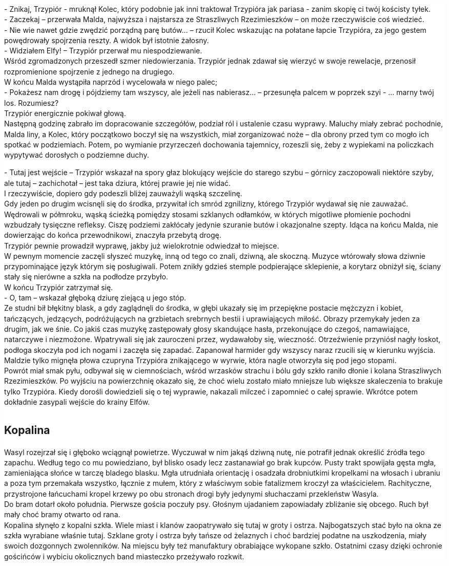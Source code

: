 \- Znikaj, Trzypiór - mruknął Kolec, który podobnie jak inni traktował Trzypióra jak pariasa - zanim skopię ci twój kościsty tyłek.  
\- Zaczekaj – przerwała Malda, najwyższa i najstarsza ze Straszliwych Rzezimieszków – on może rzeczywiście coś wiedzieć.  
\- Nie wie nawet gdzie zwędzić porządną parę butów... – rzucił Kolec wskazując na połatane łapcie Trzypióra, za jego gestem powędrowały spojrzenia reszty. A widok był istotnie żałosny.  
\- Widziałem Elfy! – Trzypiór przerwał mu niespodziewanie.  
Wśród zgromadzonych przeszedł szmer niedowierzania. Trzypiór jednak zdawał się wierzyć w swoje rewelacje, przenosił rozpromienione spojrzenie z jednego na drugiego.  
W końcu Malda wystąpiła naprzód i wycelowała w niego palec;  
\- Pokażesz nam drogę i pójdziemy tam wszyscy, ale jeżeli nas nabierasz... – przesunęła palcem w poprzek szyi - ... marny twój los. Rozumiesz?  
Trzypiór energicznie pokiwał głową.  
Następną godzinę zabrało im dopracowanie szczegółów, podział ról i ustalenie czasu wyprawy. Maluchy miały zebrać pochodnie, Malda liny, a Kolec, który początkowo boczył się na wszystkich, miał zorganizować noże – dla obrony przed tym co mogło ich spotkać w podziemiach. Potem, po wymianie przyrzeczeń dochowania tajemnicy, rozeszli się, żeby z wypiekami na policzkach wypytywać dorosłych o podziemne duchy.  
  
\- Tutaj jest wejście – Trzypiór wskazał na spory głaz blokujący wejście do starego szybu – górnicy zaczopowali niektóre szyby, ale tutaj – zachichotał – jest taka dziura, której prawie jej nie widać.  
I rzeczywiście, dopiero gdy podeszli bliżej zauważyli wąską szczelinę.  
Gdy jeden po drugim wcisnęli się do środka, przywitał ich smród zgnilizny, którego Trzypiór wydawał się nie zauważać. Wędrowali w półmroku, wąską ścieżką pomiędzy stosami szklanych odłamków, w których migotliwe płomienie pochodni wzbudzały tysięczne refleksy. Ciszę podziemi zakłócały jedynie szuranie butów i okazjonalne szepty. Idąca na końcu Malda, nie dowierzając do końca przewodnikowi, znaczyła przebytą drogę.  
Trzypiór pewnie prowadził wyprawę, jakby już wielokrotnie odwiedzał to miejsce.  
W pewnym momencie zaczęli słyszeć muzykę, inną od tego co znali, dziwną, ale skoczną. Muzyce wtórowały słowa dziwnie przypominające język którym się posługiwali. Potem znikły gdzieś stemple podpierające sklepienie, a korytarz obniżył się, ściany stały się nierówne a szkła na podłodze przybyło.  
W końcu Trzypiór zatrzymał się.  
\- O, tam – wskazał głęboką dziurę ziejącą u jego stóp.  
Ze studni bił błękitny blask, a gdy zaglądnęli do środka, w głębi ukazały się im przepiękne postacie mężczyzn i kobiet, tańczących, jedzących, podróżujących na grzbietach srebrnych bestii i uprawiających miłość. Obrazy przemykały jeden za drugim, jak we śnie. Co jakiś czas muzykę zastępowały głosy skandujące hasła, przekonujące do czegoś, namawiające, natarczywe i niezmożone. Wpatrywali się jak zauroczeni przez, wydawałoby się, wieczność. Otrzeźwienie przyniósł nagły łoskot, podłoga skoczyła pod ich nogami i zaczęła się zapadać. Zapanował harmider gdy wszyscy naraz rzucili się w kierunku wyjścia. Maldzie tylko mignęła płowa czupryna Trzypióra znikającego w wyrwie, która nagle otworzyła się pod jego stopami.  
Powrót miał smak pyłu, odbywał się w ciemnościach, wśród wrzasków strachu i bólu gdy szkło raniło dłonie i kolana Straszliwych Rzezimieszków. Po wyjściu na powierzchnię okazało się, że choć wielu zostało miało mniejsze lub większe skaleczenia to brakuje tylko Trzypióra. Kiedy dorośli dowiedzieli się o tej wyprawie, nakazali milczeć i zapomnieć o całej sprawie. Wkrótce potem dokładnie zasypali wejście do krainy Elfów.  
  
## Kopalina  
Wasyl rozejrzał się i głęboko wciągnął powietrze. Wyczuwał w nim jakąś dziwną nutę, nie potrafił jednak określić źródła tego zapachu. Według tego co mu powiedziano, był blisko osady lecz zastanawiał go brak kupców. Pusty trakt spowijała gęsta mgła, zamieniająca słońce w tarczę bladego blasku. Mgła utrudniała orientację i osadzała drobniutkimi kropelkami na włosach i ubraniu a poza tym przemakała wszystko, łącznie z mułem, który z właściwym sobie fatalizmem kroczył za właścicielem. Rachityczne, przystrojone łańcuchami kropel krzewy po obu stronach drogi były jedynymi słuchaczami przekleństw Wasyla.  
Do bram dotarł około południa. Pierwsze gościa poczuły psy. Głośnym ujadaniem zapowiadały zbliżanie się obcego. Ruch był mały choć bramy otwarto od rana.  
Kopalina słynęło z kopalni szkła. Wiele miast i klanów zaopatrywało się tutaj w groty i ostrza. Najbogatszych stać było na  okna ze szkła wyrabiane właśnie tutaj. Szklane groty i ostrza były tańsze od żelaznych i choć bardziej podatne na uszkodzenia, miały swoich dozgonnych zwolenników. Na miejscu były też manufaktury obrabiające wykopane szkło. Ostatnimi czasy dzięki ochronie gościńców i wybiciu okolicznych band miasteczko przeżywało rozkwit.  